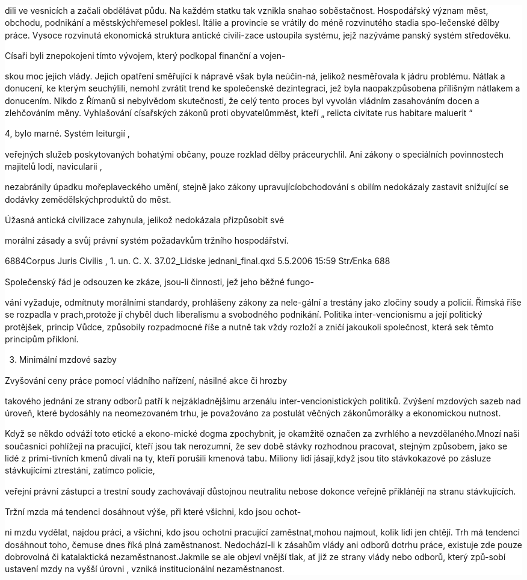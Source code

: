 dili ve vesnicích a začali obdělávat půdu. Na každém statku tak vznikla snahao soběstačnost. Hospodářský význam měst, obchodu, podnikání a městskýchřemesel poklesl. Itálie a provincie se vrátily do méně rozvinutého stadia spo-lečenské dělby práce. Vysoce rozvinutá ekonomická struktura antické civili-zace ustoupila systému, jejž nazýváme panský systém středověku.

Císaři byli znepokojeni tímto vývojem, který podkopal finanční a vojen-

skou moc jejich vlády. Jejich opatření směřující k nápravě však byla neúčin-ná, jelikož nesměřovala k jádru problému. Nátlak a donucení, ke kterým seuchýlili, nemohl zvrátit trend ke společenské dezintegraci, jež byla naopakzpůsobena přílišným nátlakem a donucením. Nikdo z Římanů si nebylvědom skutečnosti, že celý tento proces byl vyvolán vládním zasahováním docen a zlehčováním měny. Vyhlašování císařských zákonů proti obyvatelůmměst, kteří „ relicta civitate rus habitare maluerit “

4, bylo marné. Systém leiturgií ,

veřejných služeb poskytovaných bohatými občany, pouze rozklad dělby práceurychlil. Ani zákony o speciálních povinnostech majitelů lodí, navicularii ,

nezabránily úpadku mořeplaveckého umění, stejně jako zákony upravujícíobchodování s obilím nedokázaly zastavit snižující se dodávky zemědělskýchproduktů do měst.

Úžasná antická civilizace zahynula, jelikož nedokázala přizpůsobit své

morální zásady a svůj právní systém požadavkům tržního hospodářství.

6884Corpus Juris Civilis , 1. un. C. X. 37.02_Lidske jednani_final.qxd 5.5.2006 15:59 StrÆnka 688

Společenský řád je odsouzen ke zkáze, jsou-li činnosti, jež jeho běžné fungo-

vání vyžaduje, odmítnuty morálními standardy, prohlášeny zákony za nele-gální a trestány jako zločiny soudy a policií. Římská říše se rozpadla v prach,protože jí chyběl duch liberalismu a svobodného podnikání. Politika inter-vencionismu a její politický protějšek, princip Vůdce, způsobily rozpadmocné říše a nutně tak vždy rozloží a zničí jakoukoli společnost, která sek těmto principům přikloní.

3. Minimální mzdové sazby

Zvyšování ceny práce pomocí vládního nařízení, násilné akce či hrozby

takového jednání ze strany odborů patří k nejzákladnějšímu arzenálu inter-vencionistických politiků. Zvýšení mzdových sazeb nad úroveň, které bydosáhly na neomezovaném trhu, je považováno za postulát věčných zákonůmorálky a ekonomickou nutnost.

Když se někdo odváží toto etické a ekono-mické dogma zpochybnit, je okamžitě označen za zvrhlého a nevzdělaného.Mnozí naši současníci pohlížejí na pracující, kteří jsou tak nerozumní, že sev době stávky rozhodnou pracovat, stejným způsobem, jako se lidé z primi-tivních kmenů dívali na ty, kteří porušili kmenová tabu. Miliony lidí jásají,když jsou tito stávkokazové po zásluze stávkujícími ztrestáni, zatímco policie,

veřejní právní zástupci a trestní soudy zachovávají důstojnou neutralitu nebose dokonce veřejně přiklánějí na stranu stávkujících.

Tržní mzda má tendenci dosáhnout výše, při které všichni, kdo jsou ochot-

ni mzdu vydělat, najdou práci, a všichni, kdo jsou ochotni pracující zaměstnat,mohou najmout, kolik lidí jen chtějí. Trh má tendenci dosáhnout toho, čemuse dnes říká plná zaměstnanost. Nedochází-li k zásahům vlády ani odborů dotrhu práce, existuje zde pouze dobrovolná či katalaktická nezaměstnanost.Jakmile se ale objeví vnější tlak, ať již ze strany vlády nebo odborů, který způ-sobí ustavení mzdy na vyšší úrovni , vzniká institucionální nezaměstnanost.
